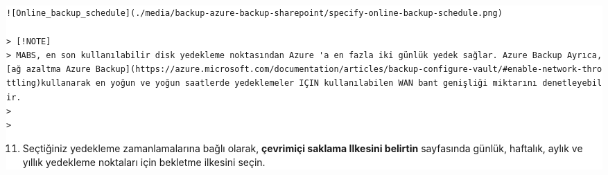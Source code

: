     ![Online_backup_schedule](./media/backup-azure-backup-sharepoint/specify-online-backup-schedule.png)

    > [!NOTE]
    > MABS, en son kullanılabilir disk yedekleme noktasından Azure 'a en fazla iki günlük yedek sağlar. Azure Backup Ayrıca, [ağ azaltma Azure Backup](https://azure.microsoft.com/documentation/articles/backup-configure-vault/#enable-network-throttling)kullanarak en yoğun ve yoğun saatlerde yedeklemeler IÇIN kullanılabilen WAN bant genişliği miktarını denetleyebilir.
    >
    >
11. Seçtiğiniz yedekleme zamanlamalarına bağlı olarak, **çevrimiçi saklama Ilkesini belirtin** sayfasında günlük, haftalık, aylık ve yıllık yedekleme noktaları için bekletme ilkesini seçin.
